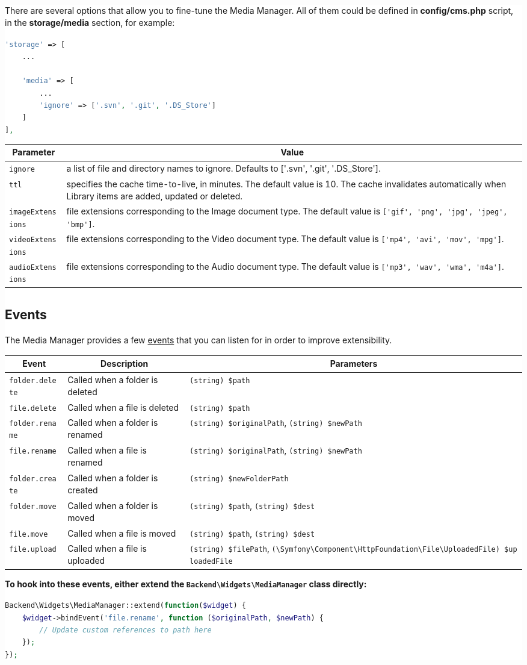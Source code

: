 There are several options that allow you to fine-tune the Media Manager. All of them could be defined in **config/cms.php** script, in the **storage/media** section, for example:

```php
'storage' => [
    ...

    'media' => [
        ...
        'ignore' => ['.svn', '.git', '.DS_Store']
    ]
],
```

Parameter | Value
------------- | -------------
`ignore` | a list of file and directory names to ignore. Defaults to ['.svn', '.git', '.DS_Store'].
`ttl` | specifies the cache time-to-live, in minutes. The default value is 10. The cache invalidates automatically when Library items are added, updated or deleted.
`imageExtensions` | file extensions corresponding to the Image document type. The default value is `['gif', 'png', 'jpg', 'jpeg', 'bmp']`.
`videoExtensions` | file extensions corresponding to the Video document type. The default value is `['mp4', 'avi', 'mov', 'mpg']`.
`audioExtensions` | file extensions corresponding to the Audio document type. The default value is `['mp3', 'wav', 'wma', 'm4a']`.

<a name="events"></a>
## Events

The Media Manager provides a few [events](../services/events) that you can listen for in order to improve extensibility.

Event | Description | Parameters
------------- | ------------- | -------------
`folder.delete` | Called when a folder is deleted | `(string) $path`
`file.delete` | Called when a file is deleted | `(string) $path`
`folder.rename` | Called when a folder is renamed | `(string) $originalPath`, `(string) $newPath`
`file.rename` | Called when a file is renamed | `(string) $originalPath`, `(string) $newPath`
`folder.create` | Called when a folder is created | `(string) $newFolderPath`
`folder.move` | Called when a folder is moved | `(string) $path`, `(string) $dest`
`file.move` | Called when a file is moved | `(string) $path`, `(string) $dest`
`file.upload` | Called when a file is uploaded | `(string) $filePath`, `(\Symfony\Component\HttpFoundation\File\UploadedFile) $uploadedFile`

**To hook into these events, either extend the `Backend\Widgets\MediaManager` class directly:**

```php
Backend\Widgets\MediaManager::extend(function($widget) {
    $widget->bindEvent('file.rename', function ($originalPath, $newPath) {
        // Update custom references to path here
    });
});
```
